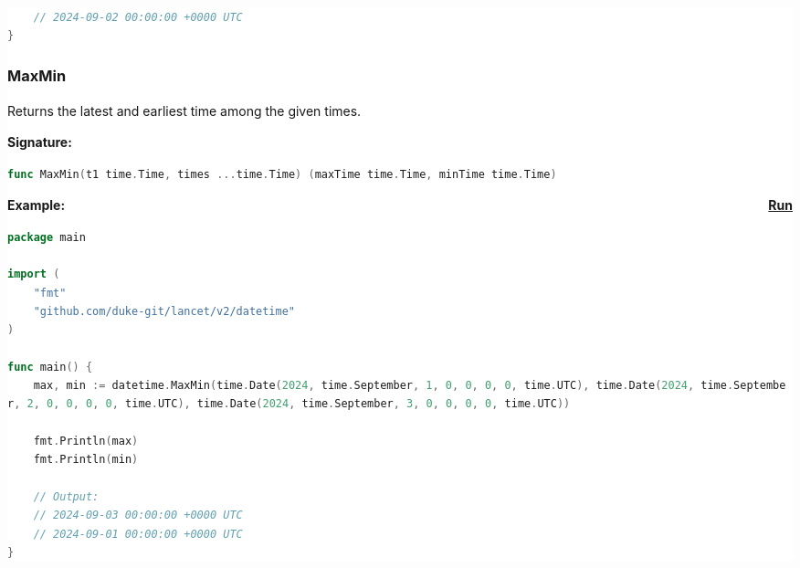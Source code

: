 ```go
    // 2024-09-02 00:00:00 +0000 UTC
}
```

### <span id="MaxMin">MaxMin</span>

<p>Returns the latest and earliest time among the given times.</p>

<b>Signature:</b>

```go
func MaxMin(t1 time.Time, times ...time.Time) (maxTime time.Time, minTime time.Time)
```

<b>Example:<span style="float:right;display:inline-block;">[Run](https://go.dev/play/p/rbW51cDtM_2)</span></b>

```go
package main

import (
    "fmt"
    "github.com/duke-git/lancet/v2/datetime"
)

func main() {
    max, min := datetime.MaxMin(time.Date(2024, time.September, 1, 0, 0, 0, 0, time.UTC), time.Date(2024, time.September, 2, 0, 0, 0, 0, time.UTC), time.Date(2024, time.September, 3, 0, 0, 0, 0, time.UTC))

    fmt.Println(max)
    fmt.Println(min)

    // Output:
    // 2024-09-03 00:00:00 +0000 UTC
    // 2024-09-01 00:00:00 +0000 UTC
}
```